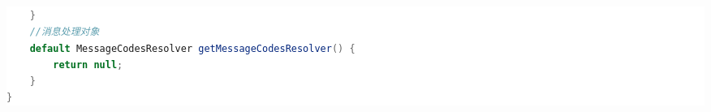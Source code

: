 ```java
    }
    //消息处理对象
    default MessageCodesResolver getMessageCodesResolver() {
        return null;
    }
}
```

